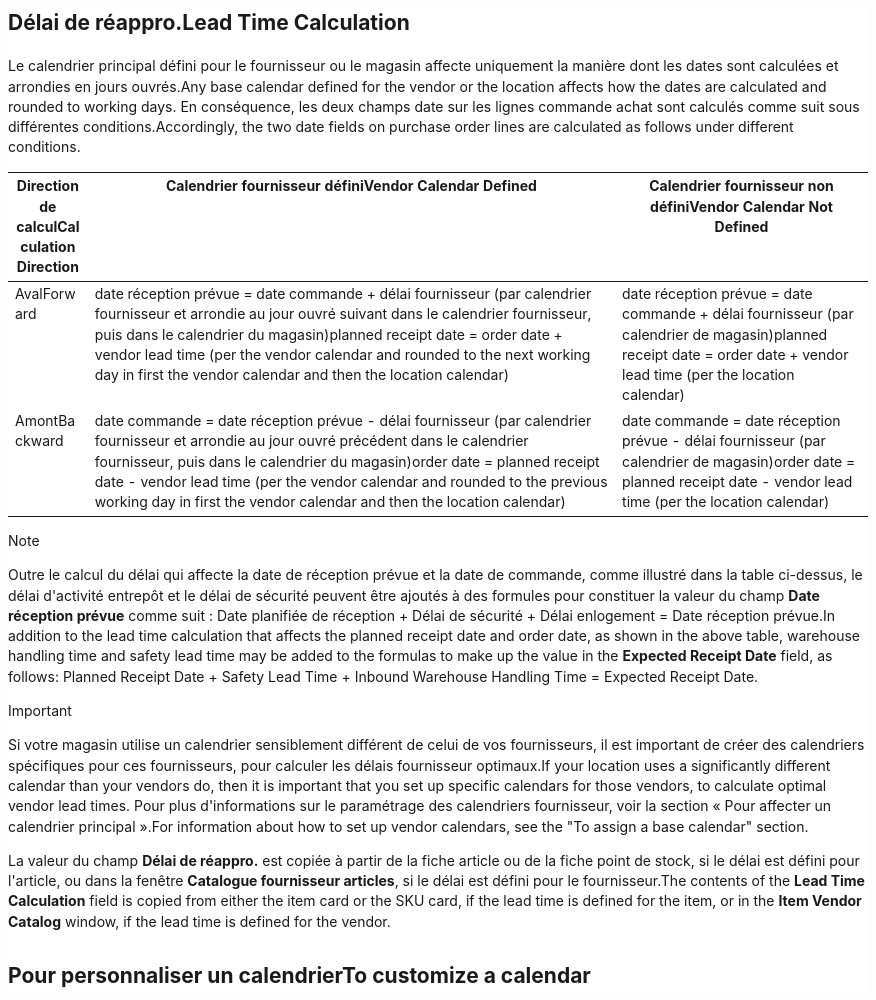 ## <a name="lead-time-calculation"></a><span data-ttu-id="ba500-129">Délai de réappro.</span><span class="sxs-lookup"><span data-stu-id="ba500-129">Lead Time Calculation</span></span>
<span data-ttu-id="ba500-130">Le calendrier principal défini pour le fournisseur ou le magasin affecte uniquement la manière dont les dates sont calculées et arrondies en jours ouvrés.</span><span class="sxs-lookup"><span data-stu-id="ba500-130">Any base calendar defined for the vendor or the location affects how the dates are calculated and rounded to working days.</span></span> <span data-ttu-id="ba500-131">En conséquence, les deux champs date sur les lignes commande achat sont calculés comme suit sous différentes conditions.</span><span class="sxs-lookup"><span data-stu-id="ba500-131">Accordingly, the two date fields on purchase order lines are calculated as follows under different conditions.</span></span>

|<span data-ttu-id="ba500-132">Direction de calcul</span><span class="sxs-lookup"><span data-stu-id="ba500-132">Calculation Direction</span></span>|<span data-ttu-id="ba500-133">Calendrier fournisseur défini</span><span class="sxs-lookup"><span data-stu-id="ba500-133">Vendor Calendar Defined</span></span>|<span data-ttu-id="ba500-134">Calendrier fournisseur non défini</span><span class="sxs-lookup"><span data-stu-id="ba500-134">Vendor Calendar Not Defined</span></span>|
|---------------------|-----------------------|---------------------------|
|<span data-ttu-id="ba500-135">Aval</span><span class="sxs-lookup"><span data-stu-id="ba500-135">Forward</span></span>|<span data-ttu-id="ba500-136">date réception prévue = date commande + délai fournisseur (par calendrier fournisseur et arrondie au jour ouvré suivant dans le calendrier fournisseur, puis dans le calendrier du magasin)</span><span class="sxs-lookup"><span data-stu-id="ba500-136">planned receipt date = order date + vendor lead time (per the vendor calendar and rounded to the next working day in first the vendor calendar and then the location calendar)</span></span>|<span data-ttu-id="ba500-137">date réception prévue = date commande + délai fournisseur (par calendrier de magasin)</span><span class="sxs-lookup"><span data-stu-id="ba500-137">planned receipt date = order date + vendor lead time (per the location calendar)</span></span>|
|<span data-ttu-id="ba500-138">Amont</span><span class="sxs-lookup"><span data-stu-id="ba500-138">Backward</span></span>|<span data-ttu-id="ba500-139">date commande = date réception prévue - délai fournisseur (par calendrier fournisseur et arrondie au jour ouvré précédent dans le calendrier fournisseur, puis dans le calendrier du magasin)</span><span class="sxs-lookup"><span data-stu-id="ba500-139">order date = planned receipt date - vendor lead time (per the vendor calendar and rounded to the previous working day in first the vendor calendar and then the location calendar)</span></span>|<span data-ttu-id="ba500-140">date commande = date réception prévue - délai fournisseur (par calendrier de magasin)</span><span class="sxs-lookup"><span data-stu-id="ba500-140">order date = planned receipt date - vendor lead time (per the location calendar)</span></span>|

> [!NOTE]
> <span data-ttu-id="ba500-141">Outre le calcul du délai qui affecte la date de réception prévue et la date de commande, comme illustré dans la table ci-dessus, le délai d'activité entrepôt et le délai de sécurité peuvent être ajoutés à des formules pour constituer la valeur du champ **Date réception prévue** comme suit : Date planifiée de réception + Délai de sécurité + Délai enlogement = Date réception prévue.</span><span class="sxs-lookup"><span data-stu-id="ba500-141">In addition to the lead time calculation that affects the planned receipt date and order date, as shown in the above table, warehouse handling time and safety lead time may be added to the formulas to make up the value in the **Expected Receipt Date** field, as follows: Planned Receipt Date + Safety Lead Time + Inbound Warehouse Handling Time = Expected Receipt Date.</span></span>

> [!Important]
> <span data-ttu-id="ba500-142">Si votre magasin utilise un calendrier sensiblement différent de celui de vos fournisseurs, il est important de créer des calendriers spécifiques pour ces fournisseurs, pour calculer les délais fournisseur optimaux.</span><span class="sxs-lookup"><span data-stu-id="ba500-142">If your location uses a significantly different calendar than your vendors do, then it is important that you set up specific calendars for those vendors, to calculate optimal vendor lead times.</span></span> <span data-ttu-id="ba500-143">Pour plus d'informations sur le paramétrage des calendriers fournisseur, voir la section « Pour affecter un calendrier principal ».</span><span class="sxs-lookup"><span data-stu-id="ba500-143">For information about how to set up vendor calendars, see the "To assign a base calendar" section.</span></span>

<span data-ttu-id="ba500-144">La valeur du champ **Délai de réappro.** est copiée à partir de la fiche article ou de la fiche point de stock, si le délai est défini pour l'article, ou dans la fenêtre **Catalogue fournisseur articles**, si le délai est défini pour le fournisseur.</span><span class="sxs-lookup"><span data-stu-id="ba500-144">The contents of the **Lead Time Calculation** field is copied from either the item card or the SKU card, if the lead time is defined for the item, or in the **Item Vendor Catalog** window, if the lead time is defined for the vendor.</span></span>

## <a name="to-customize-a-calendar"></a><span data-ttu-id="ba500-145">Pour personnaliser un calendrier</span><span class="sxs-lookup"><span data-stu-id="ba500-145">To customize a calendar</span></span>